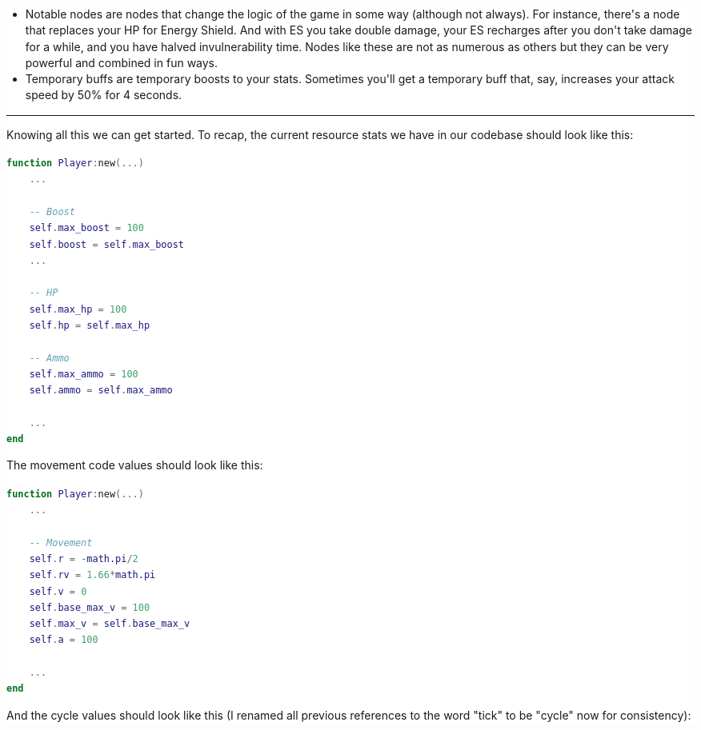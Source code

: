 - Notable nodes are nodes that change the logic of the game in some way (although not always). For instance, there's a node that replaces your HP for Energy Shield. And with ES you take double damage, your ES recharges after you don't take damage for a while, and you have halved invulnerability time. Nodes like these are not as numerous as others but they can be very powerful and combined in fun ways.
- Temporary buffs are temporary boosts to your stats. Sometimes you'll get a temporary buff that, say, increases your attack speed by 50% for 4 seconds.

___

Knowing all this we can get started. To recap, the current resource stats we have in our codebase should look like this:

```lua
function Player:new(...)
    ...
  
    -- Boost
    self.max_boost = 100
    self.boost = self.max_boost
    ...

    -- HP
    self.max_hp = 100
    self.hp = self.max_hp

    -- Ammo
    self.max_ammo = 100
    self.ammo = self.max_ammo
  
    ...
end
```

The movement code values should look like this:

```lua
function Player:new(...)
    ...
  
    -- Movement
    self.r = -math.pi/2
    self.rv = 1.66*math.pi
    self.v = 0
    self.base_max_v = 100
    self.max_v = self.base_max_v
    self.a = 100

    ...
end
```

And the cycle values should look like this (I renamed all previous references to the word "tick" to be "cycle" now for consistency):
